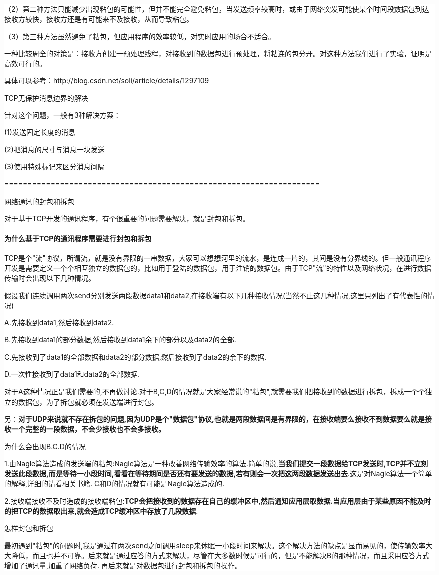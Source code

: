 （2）第二种方法只能减少出现粘包的可能性，但并不能完全避免粘包，当发送频率较高时，或由于网络突发可能使某个时间段数据包到达接收方较快，接收方还是有可能来不及接收，从而导致粘包。

（3）第三种方法虽然避免了粘包，但应用程序的效率较低，对实时应用的场合不适合。

 

一种比较周全的对策是：接收方创建一预处理线程，对接收到的数据包进行预处理，将粘连的包分开。对这种方法我们进行了实验，证明是高效可行的。

具体可以参考：http://blog.csdn.net/soli/article/details/1297109

 

TCP无保护消息边界的解决

针对这个问题，一般有3种解决方案：

(1)发送固定长度的消息

(2)把消息的尺寸与消息一块发送

(3)使用特殊标记来区分消息间隔



====================================================================

网络通讯的封包和拆包

对于基于TCP开发的通讯程序，有个很重要的问题需要解决，就是封包和拆包。

 

#### 为什么基于TCP的通讯程序需要进行封包和拆包

TCP是个"流"协议，所谓流，就是没有界限的一串数据，大家可以想想河里的流水，是连成一片的，其间是没有分界线的。但一般通讯程序开发是需要定义一个个相互独立的数据包的，比如用于登陆的数据包，用于注销的数据包。由于TCP"流"的特性以及网络状况，在进行数据传输时会出现以下几种情况。

假设我们连续调用两次send分别发送两段数据data1和data2,在接收端有以下几种接收情况(当然不止这几种情况,这里只列出了有代表性的情况)

A.先接收到data1,然后接收到data2.

B.先接收到data1的部分数据,然后接收到data1余下的部分以及data2的全部.

C.先接收到了data1的全部数据和data2的部分数据,然后接收到了data2的余下的数据.

D.一次性接收到了data1和data2的全部数据.

对于A这种情况正是我们需要的,不再做讨论.对于B,C,D的情况就是大家经常说的"粘包",就需要我们把接收到的数据进行拆包，拆成一个个独立的数据包，为了拆包就必须在发送端进行封包。

另：**对于UDP来说就不存在拆包的问题,因为UDP是个"数据包"协议,也就是两段数据间是有界限的，在接收端要么接收不到数据要么就是接收一个完整的一段数据，不会少接收也不会多接收。**

 

为什么会出现B.C.D的情况

1.由Nagle算法造成的发送端的粘包:Nagle算法是一种改善网络传输效率的算法.简单的说,**当我们提交一段数据给TCP发送时,TCP并不立刻发送此段数据,而是等待一小段时间,看看在等待期间是否还有要发送的数据,若有则会一次把这两段数据发送出去**.这是对Nagle算法一个简单的解释,详细的请看相关书籍. C和D的情况就有可能是Nagle算法造成的.

2.接收端接收不及时造成的接收端粘包:**TCP会把接收到的数据存在自己的缓冲区中,然后通知应用层取数据.当应用层由于某些原因不能及时的把TCP的数据取出来,就会造成TCP缓冲区中存放了几段数据**.

 

怎样封包和拆包

最初遇到"粘包"的问题时,我是通过在两次send之间调用sleep来休眠一小段时间来解决。这个解决方法的缺点是显而易见的，使传输效率大大降低，而且也并不可靠。后来就是通过应答的方式来解决，尽管在大多数时候是可行的，但是不能解决B的那种情况，而且采用应答方式增加了通讯量,加重了网络负荷. 再后来就是对数据包进行封包和拆包的操作。
